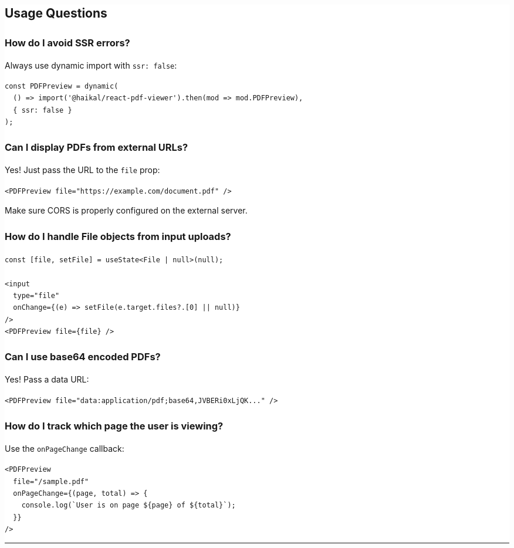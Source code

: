 
## Usage Questions

### How do I avoid SSR errors?

Always use dynamic import with `ssr: false`:

```tsx
const PDFPreview = dynamic(
  () => import('@haikal/react-pdf-viewer').then(mod => mod.PDFPreview),
  { ssr: false }
);
```

### Can I display PDFs from external URLs?

Yes! Just pass the URL to the `file` prop:

```tsx
<PDFPreview file="https://example.com/document.pdf" />
```

Make sure CORS is properly configured on the external server.

### How do I handle File objects from input uploads?

```tsx
const [file, setFile] = useState<File | null>(null);

<input 
  type="file" 
  onChange={(e) => setFile(e.target.files?.[0] || null)} 
/>
<PDFPreview file={file} />
```

### Can I use base64 encoded PDFs?

Yes! Pass a data URL:

```tsx
<PDFPreview file="data:application/pdf;base64,JVBERi0xLjQK..." />
```

### How do I track which page the user is viewing?

Use the `onPageChange` callback:

```tsx
<PDFPreview 
  file="/sample.pdf"
  onPageChange={(page, total) => {
    console.log(`User is on page ${page} of ${total}`);
  }}
/>
```

---